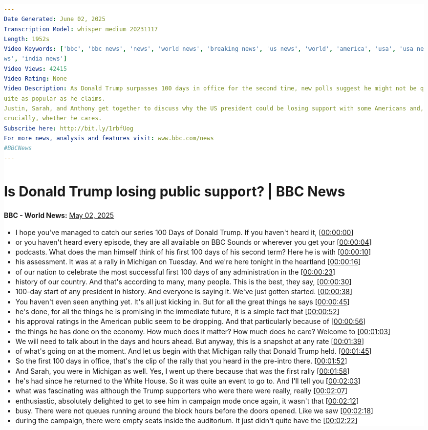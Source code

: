 ```yaml
---
Date Generated: June 02, 2025
Transcription Model: whisper medium 20231117
Length: 1952s
Video Keywords: ['bbc', 'bbc news', 'news', 'world news', 'breaking news', 'us news', 'world', 'america', 'usa', 'usa news', 'india news']
Video Views: 42415
Video Rating: None
Video Description: As Donald Trump surpasses 100 days in office for the second time, new polls suggest he might not be quite as popular as he claims. 
Justin, Sarah, and Anthony get together to discuss why the US president could be losing support with some Americans and, crucially, whether he cares.
Subscribe here: http://bit.ly/1rbfUog
For more news, analysis and features visit: www.bbc.com/news 
#BBCNews
---
```


# Is Donald Trump losing public support? | BBC News
**BBC - World News:** [May 02, 2025](https://www.youtube.com/watch?v=Vte9TDbaCUo)
*  I hope you've managed to catch our series 100 Days of Donald Trump. If you haven't heard it, [[00:00:00](https://www.youtube.com/watch?v=Vte9TDbaCUo&t=0.0s)]
*  or you haven't heard every episode, they are all available on BBC Sounds or wherever you get your [[00:00:04](https://www.youtube.com/watch?v=Vte9TDbaCUo&t=4.48s)]
*  podcasts. What does the man himself think of his first 100 days of his second term? Here he is with [[00:00:10](https://www.youtube.com/watch?v=Vte9TDbaCUo&t=10.16s)]
*  his assessment. It was at a rally in Michigan on Tuesday. And we're here tonight in the heartland [[00:00:16](https://www.youtube.com/watch?v=Vte9TDbaCUo&t=16.48s)]
*  of our nation to celebrate the most successful first 100 days of any administration in the [[00:00:23](https://www.youtube.com/watch?v=Vte9TDbaCUo&t=23.28s)]
*  history of our country. And that's according to many, many people. This is the best, they say, [[00:00:30](https://www.youtube.com/watch?v=Vte9TDbaCUo&t=30.64s)]
*  100-day start of any president in history. And everyone is saying it. We've just gotten started. [[00:00:38](https://www.youtube.com/watch?v=Vte9TDbaCUo&t=38.400000000000006s)]
*  You haven't even seen anything yet. It's all just kicking in. But for all the great things he says [[00:00:45](https://www.youtube.com/watch?v=Vte9TDbaCUo&t=45.36s)]
*  he's done, for all the things he is promising in the immediate future, it is a simple fact that [[00:00:52](https://www.youtube.com/watch?v=Vte9TDbaCUo&t=52.16s)]
*  his approval ratings in the American public seem to be dropping. And that particularly because of [[00:00:56](https://www.youtube.com/watch?v=Vte9TDbaCUo&t=56.72s)]
*  the things he has done on the economy. How much does it matter? How much does he care? Welcome to [[00:01:03](https://www.youtube.com/watch?v=Vte9TDbaCUo&t=63.04s)]
*  We will need to talk about in the days and hours ahead. But anyway, this is a snapshot at any rate [[00:01:39](https://www.youtube.com/watch?v=Vte9TDbaCUo&t=99.04s)]
*  of what's going on at the moment. And let us begin with that Michigan rally that Donald Trump held. [[00:01:45](https://www.youtube.com/watch?v=Vte9TDbaCUo&t=105.52000000000001s)]
*  So the first 100 days in office, that's the clip of the rally that you heard in the pre-intro there. [[00:01:52](https://www.youtube.com/watch?v=Vte9TDbaCUo&t=112.08000000000001s)]
*  And Sarah, you were in Michigan as well. Yes, I went up there because that was the first rally [[00:01:58](https://www.youtube.com/watch?v=Vte9TDbaCUo&t=118.96000000000001s)]
*  he's had since he returned to the White House. So it was quite an event to go to. And I'll tell you [[00:02:03](https://www.youtube.com/watch?v=Vte9TDbaCUo&t=123.28s)]
*  what was fascinating was although the Trump supporters who were there were really, really [[00:02:07](https://www.youtube.com/watch?v=Vte9TDbaCUo&t=127.92s)]
*  enthusiastic, absolutely delighted to get to see him in campaign mode once again, it wasn't that [[00:02:12](https://www.youtube.com/watch?v=Vte9TDbaCUo&t=132.72s)]
*  busy. There were not queues running around the block hours before the doors opened. Like we saw [[00:02:18](https://www.youtube.com/watch?v=Vte9TDbaCUo&t=138.8s)]
*  during the campaign, there were empty seats inside the auditorium. It just didn't quite have the [[00:02:22](https://www.youtube.com/watch?v=Vte9TDbaCUo&t=142.64000000000001s)]